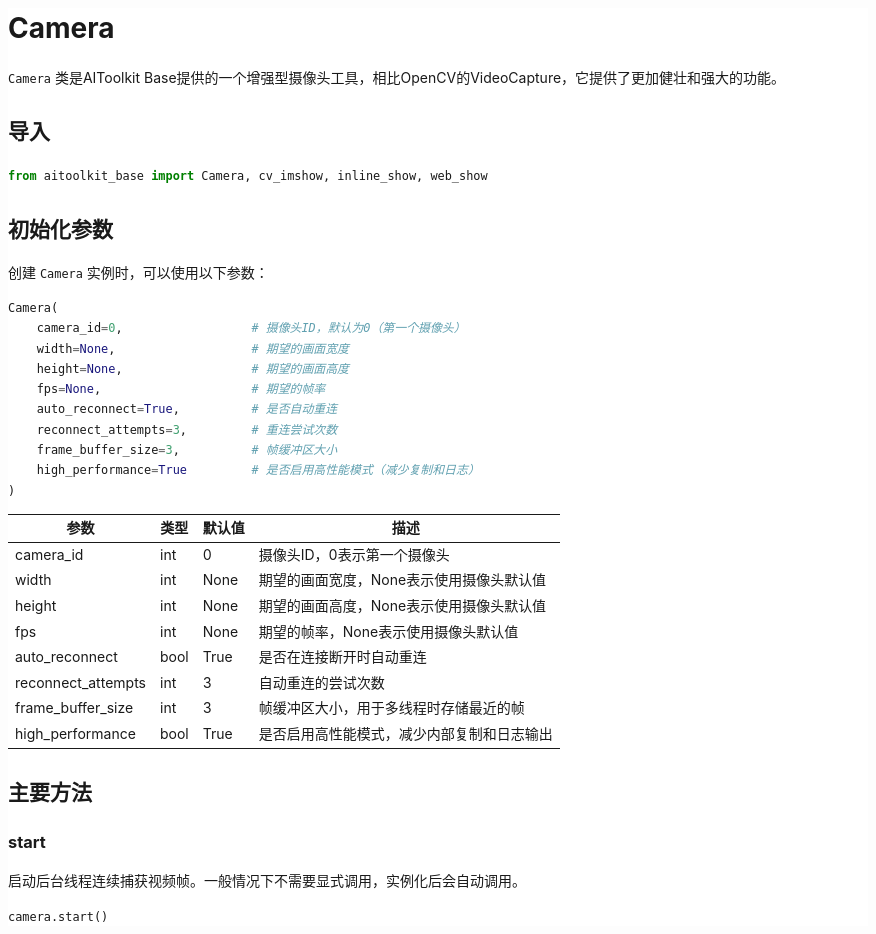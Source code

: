 # Camera

`Camera` 类是AIToolkit Base提供的一个增强型摄像头工具，相比OpenCV的VideoCapture，它提供了更加健壮和强大的功能。

## 导入

```python
from aitoolkit_base import Camera, cv_imshow, inline_show, web_show
```

## 初始化参数

创建 `Camera` 实例时，可以使用以下参数：

```python
Camera(
    camera_id=0,                  # 摄像头ID，默认为0（第一个摄像头）
    width=None,                   # 期望的画面宽度
    height=None,                  # 期望的画面高度
    fps=None,                     # 期望的帧率
    auto_reconnect=True,          # 是否自动重连
    reconnect_attempts=3,         # 重连尝试次数
    frame_buffer_size=3,          # 帧缓冲区大小
    high_performance=True         # 是否启用高性能模式（减少复制和日志）
)
```

| 参数 | 类型 | 默认值 | 描述 |
|------|------|--------|------|
| camera_id | int | 0 | 摄像头ID，0表示第一个摄像头 |
| width | int | None | 期望的画面宽度，None表示使用摄像头默认值 |
| height | int | None | 期望的画面高度，None表示使用摄像头默认值 |
| fps | int | None | 期望的帧率，None表示使用摄像头默认值 |
| auto_reconnect | bool | True | 是否在连接断开时自动重连 |
| reconnect_attempts | int | 3 | 自动重连的尝试次数 |
| frame_buffer_size | int | 3 | 帧缓冲区大小，用于多线程时存储最近的帧 |
| high_performance | bool | True | 是否启用高性能模式，减少内部复制和日志输出 |

## 主要方法

### start

启动后台线程连续捕获视频帧。一般情况下不需要显式调用，实例化后会自动调用。

```python
camera.start()
```
